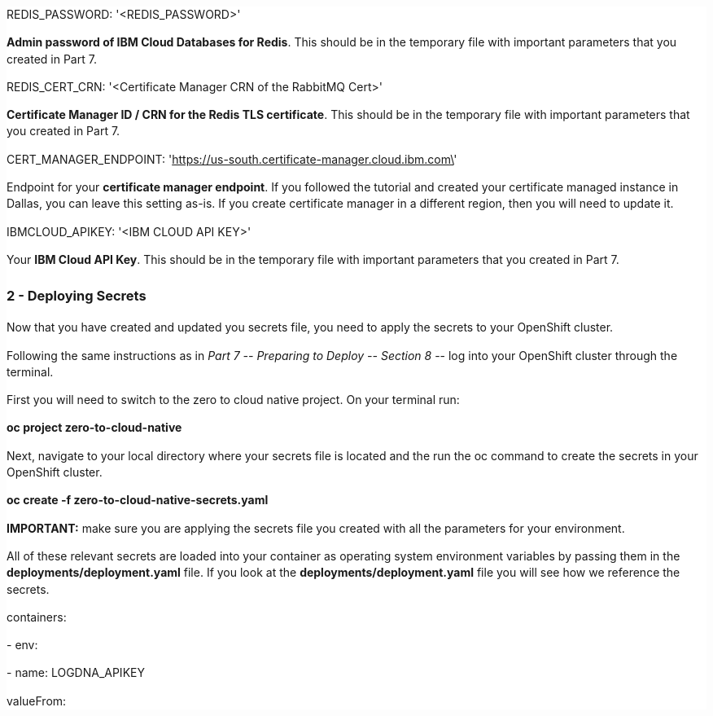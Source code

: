 REDIS_PASSWORD: \'\<REDIS_PASSWORD\>\'

**Admin password of IBM Cloud Databases for Redis**. This should be in
the temporary file with important parameters that you created in Part 7.

REDIS_CERT_CRN: \'\<Certificate Manager CRN of the RabbitMQ Cert\>\'

**Certificate Manager ID / CRN for the Redis TLS certificate**. This
should be in the temporary file with important parameters that you
created in Part 7.

CERT_MANAGER_ENDPOINT:
\'https://us-south.certificate-manager.cloud.ibm.com\'

Endpoint for your **certificate manager endpoint**. If you followed the
tutorial and created your certificate managed instance in Dallas, you
can leave this setting as-is. If you create certificate manager in a
different region, then you will need to update it.

IBMCLOUD_APIKEY: \'\<IBM CLOUD API KEY\>\'

Your **IBM Cloud API Key**. This should be in the temporary file with
important parameters that you created in Part 7.

### 2 - Deploying Secrets 

Now that you have created and updated you secrets file, you need to
apply the secrets to your OpenShift cluster.

Following the same instructions as in *Part 7 -- Preparing to Deploy --
Section 8* -- log into your OpenShift cluster through the terminal.

First you will need to switch to the zero to cloud native project. On
your terminal run:

**oc project zero-to-cloud-native**

Next, navigate to your local directory where your secrets file is
located and the run the oc command to create the secrets in your
OpenShift cluster.

**oc create -f zero-to-cloud-native-secrets.yaml**

**IMPORTANT:** make sure you are applying the secrets file you created
with all the parameters for your environment.

All of these relevant secrets are loaded into your container as
operating system environment variables by passing them in the
**deployments/deployment.yaml** file. If you look at the
**deployments/deployment.yaml** file you will see how we reference the
secrets.

containers:

\- env:

\- name: LOGDNA_APIKEY

valueFrom:
